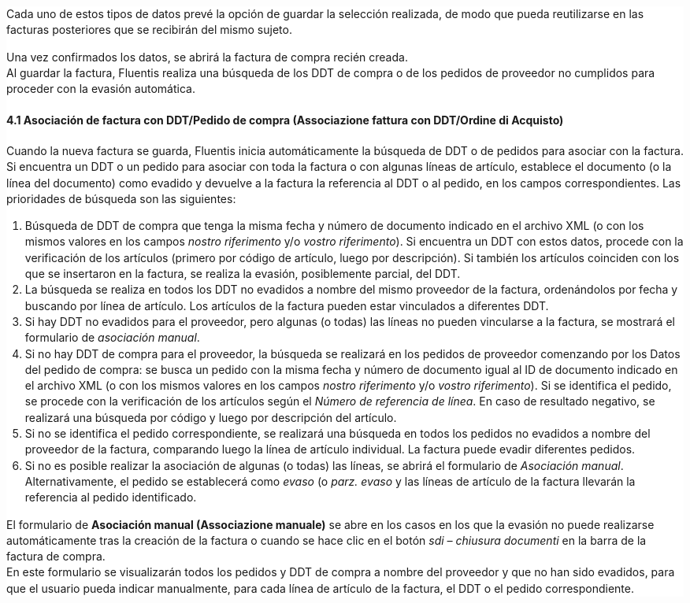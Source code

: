 Cada uno de estos tipos de datos prevé la opción de guardar la selección realizada, de modo que pueda reutilizarse en las facturas posteriores que se recibirán del mismo sujeto.  

Una vez confirmados los datos, se abrirá la factura de compra recién creada.  
Al guardar la factura, Fluentis realiza una búsqueda de los DDT de compra o de los pedidos de proveedor no cumplidos para proceder con la evasión automática.  

#### 4.1 Asociación de factura con DDT/Pedido de compra (Associazione fattura con DDT/Ordine di Acquisto)

Cuando la nueva factura se guarda, Fluentis inicia automáticamente la búsqueda de DDT o de pedidos para asociar con la factura. Si encuentra un DDT o un pedido para asociar con toda la factura o con algunas líneas de artículo, establece el documento (o la línea del documento) como evadido y devuelve a la factura la referencia al DDT o al pedido, en los campos correspondientes. Las prioridades de búsqueda son las siguientes:  
1. Búsqueda de DDT de compra que tenga la misma fecha y número de documento indicado en el archivo XML (o con los mismos valores en los campos *nostro riferimento* y/o *vostro riferimento*). Si encuentra un DDT con estos datos, procede con la verificación de los artículos (primero por código de artículo, luego por descripción). Si también los artículos coinciden con los que se insertaron en la factura, se realiza la evasión, posiblemente parcial, del DDT.  
2. La búsqueda se realiza en todos los DDT no evadidos a nombre del mismo proveedor de la factura, ordenándolos por fecha y buscando por línea de artículo. Los artículos de la factura pueden estar vinculados a diferentes DDT.  
3. Si hay DDT no evadidos para el proveedor, pero algunas (o todas) las líneas no pueden vincularse a la factura, se mostrará el formulario de *asociación manual*.  
4. Si no hay DDT de compra para el proveedor, la búsqueda se realizará en los pedidos de proveedor comenzando por los Datos del pedido de compra: se busca un pedido con la misma fecha y número de documento igual al ID de documento indicado en el archivo XML (o con los mismos valores en los campos *nostro riferimento* y/o *vostro riferimento*). Si se identifica el pedido, se procede con la verificación de los artículos según el *Número de referencia de línea*. En caso de resultado negativo, se realizará una búsqueda por código y luego por descripción del artículo.  
5. Si no se identifica el pedido correspondiente, se realizará una búsqueda en todos los pedidos no evadidos a nombre del proveedor de la factura, comparando luego la línea de artículo individual. La factura puede evadir diferentes pedidos.  
6. Si no es posible realizar la asociación de algunas (o todas) las líneas, se abrirá el formulario de *Asociación manual*. Alternativamente, el pedido se establecerá como *evaso* (o *parz. evaso* y las líneas de artículo de la factura llevarán la referencia al pedido identificado.  

El formulario de **Asociación manual (Associazione manuale)** se abre en los casos en los que la evasión no puede realizarse automáticamente tras la creación de la factura o cuando se hace clic en el botón *sdi – chiusura documenti* en la barra de la factura de compra.  
En este formulario se visualizarán todos los pedidos y DDT de compra a nombre del proveedor y que no han sido evadidos, para que el usuario pueda indicar manualmente, para cada línea de artículo de la factura, el DDT o el pedido correspondiente.